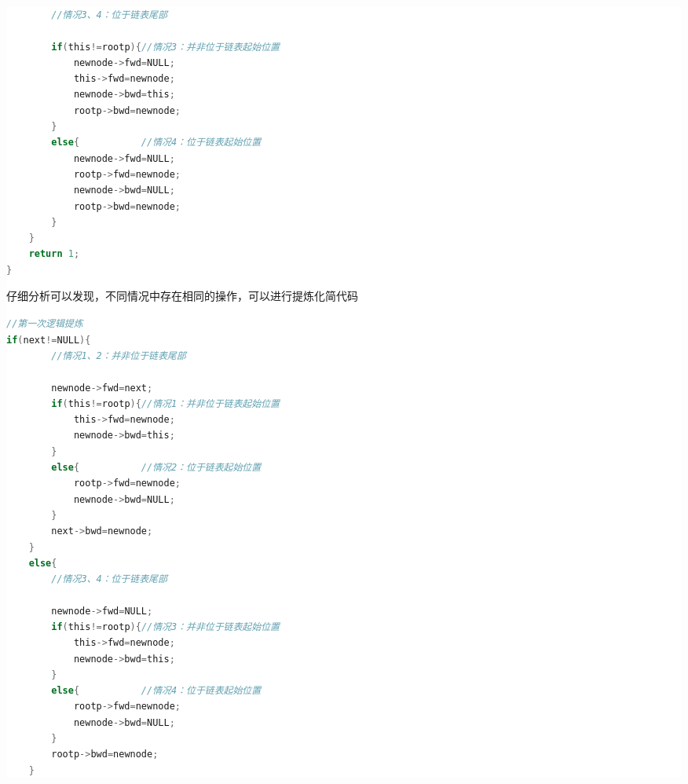 ```c
        //情况3、4：位于链表尾部
        
        if(this!=rootp){//情况3：并非位于链表起始位置
            newnode->fwd=NULL;
            this->fwd=newnode;
            newnode->bwd=this;
            rootp->bwd=newnode;
        }
        else{			//情况4：位于链表起始位置
            newnode->fwd=NULL;
            rootp->fwd=newnode;
            newnode->bwd=NULL;
            rootp->bwd=newnode;
        }
    }
    return 1;
}
```

仔细分析可以发现，不同情况中存在相同的操作，可以进行提炼化简代码

```c
//第一次逻辑提炼
if(next!=NULL){
        //情况1、2：并非位于链表尾部
        
        newnode->fwd=next;
        if(this!=rootp){//情况1：并非位于链表起始位置
            this->fwd=newnode;
            newnode->bwd=this;
        }
        else{			//情况2：位于链表起始位置
            rootp->fwd=newnode;
            newnode->bwd=NULL;
        }
    	next->bwd=newnode;
    }
    else{
        //情况3、4：位于链表尾部
        
        newnode->fwd=NULL;
        if(this!=rootp){//情况3：并非位于链表起始位置
            this->fwd=newnode;
            newnode->bwd=this;
        }
        else{			//情况4：位于链表起始位置
            rootp->fwd=newnode;
            newnode->bwd=NULL;
        }
        rootp->bwd=newnode;
    }
```
